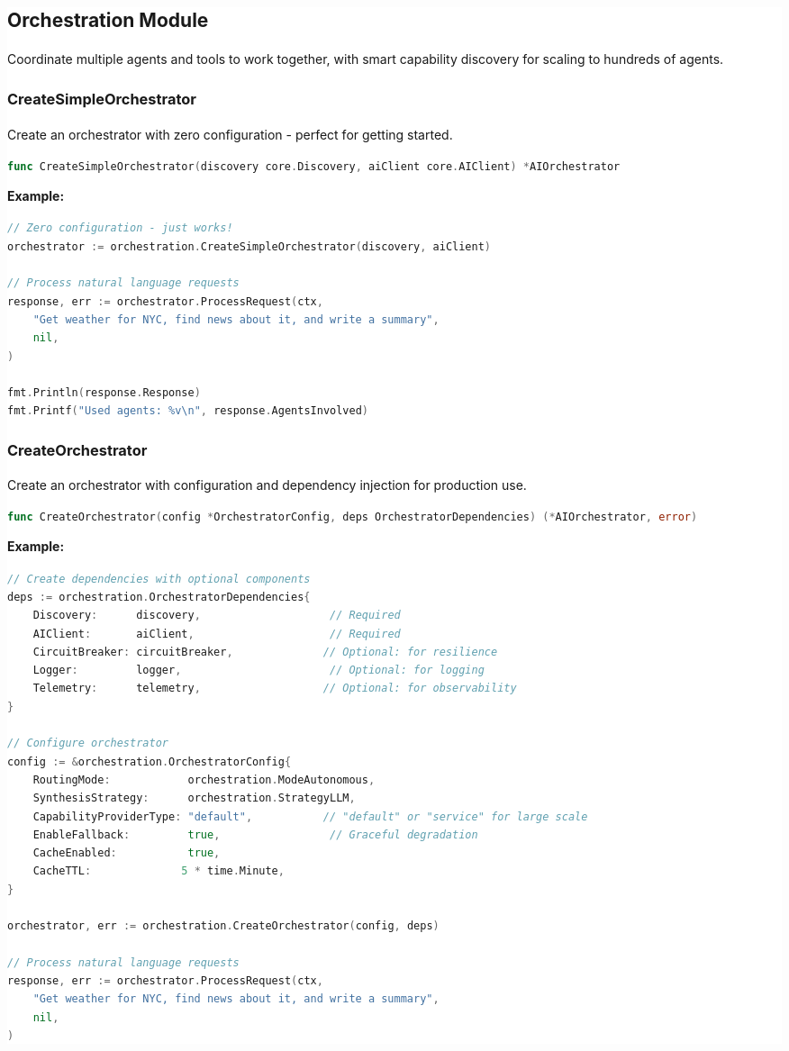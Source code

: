 ## Orchestration Module

Coordinate multiple agents and tools to work together, with smart capability discovery for scaling to hundreds of agents.

### CreateSimpleOrchestrator

Create an orchestrator with zero configuration - perfect for getting started.

```go
func CreateSimpleOrchestrator(discovery core.Discovery, aiClient core.AIClient) *AIOrchestrator
```

**Example:**
```go
// Zero configuration - just works!
orchestrator := orchestration.CreateSimpleOrchestrator(discovery, aiClient)

// Process natural language requests
response, err := orchestrator.ProcessRequest(ctx,
    "Get weather for NYC, find news about it, and write a summary",
    nil,
)

fmt.Println(response.Response)
fmt.Printf("Used agents: %v\n", response.AgentsInvolved)
```

### CreateOrchestrator

Create an orchestrator with configuration and dependency injection for production use.

```go
func CreateOrchestrator(config *OrchestratorConfig, deps OrchestratorDependencies) (*AIOrchestrator, error)
```

**Example:**
```go
// Create dependencies with optional components
deps := orchestration.OrchestratorDependencies{
    Discovery:      discovery,                    // Required
    AIClient:       aiClient,                     // Required
    CircuitBreaker: circuitBreaker,              // Optional: for resilience
    Logger:         logger,                       // Optional: for logging
    Telemetry:      telemetry,                   // Optional: for observability
}

// Configure orchestrator
config := &orchestration.OrchestratorConfig{
    RoutingMode:            orchestration.ModeAutonomous,
    SynthesisStrategy:      orchestration.StrategyLLM,
    CapabilityProviderType: "default",           // "default" or "service" for large scale
    EnableFallback:         true,                 // Graceful degradation
    CacheEnabled:           true,
    CacheTTL:              5 * time.Minute,
}

orchestrator, err := orchestration.CreateOrchestrator(config, deps)

// Process natural language requests
response, err := orchestrator.ProcessRequest(ctx,
    "Get weather for NYC, find news about it, and write a summary",
    nil,
)
```
